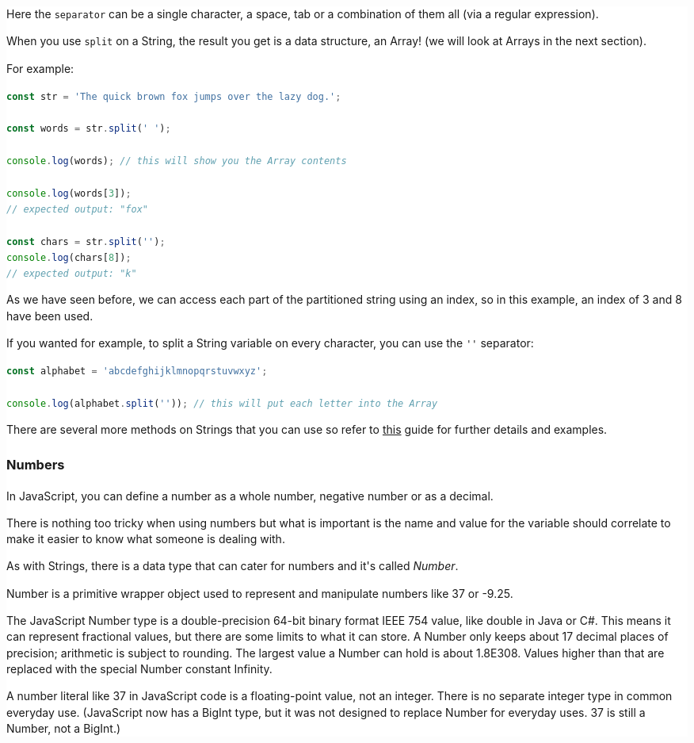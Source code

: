 Here the `separator` can be a single character, a space, tab or a combination of them all (via a regular expression).

When you use `split` on a String, the result you get is a data structure, an Array! (we will look at Arrays in the next section).

For example:

```js
const str = 'The quick brown fox jumps over the lazy dog.';

const words = str.split(' ');

console.log(words); // this will show you the Array contents

console.log(words[3]);
// expected output: "fox"

const chars = str.split('');
console.log(chars[8]);
// expected output: "k"
```

As we have seen before, we can access each part of the partitioned string using an index, so in this example, an index of 3 and 8 have been used.

If you wanted for example, to split a String variable on every character, you can use the `''` separator:

```js
const alphabet = 'abcdefghijklmnopqrstuvwxyz';

console.log(alphabet.split('')); // this will put each letter into the Array
```

There are several more methods on Strings that you can use so refer to [this](https://devdocs.io/javascript/global_objects/string) guide for further details and examples.

### Numbers

In JavaScript, you can define a number as a whole number, negative number or as a decimal. 

There is nothing too tricky when using numbers but what is important is the name and value for the variable should correlate to make it easier to know what someone is dealing with.

As with Strings, there is a data type that can cater for numbers and it's called _Number_.

Number is a primitive wrapper object used to represent and manipulate numbers like 37 or -9.25.

The JavaScript Number type is a double-precision 64-bit binary format IEEE 754 value, like double in Java or C#. This means it can represent fractional values, but there are some limits to what it can store. A Number only keeps about 17 decimal places of precision; arithmetic is subject to rounding. The largest value a Number can hold is about 1.8E308. Values higher than that are replaced with the special Number constant Infinity.

A number literal like 37 in JavaScript code is a floating-point value, not an integer. There is no separate integer type in common everyday use. (JavaScript now has a BigInt type, but it was not designed to replace Number for everyday uses. 37 is still a Number, not a BigInt.)
